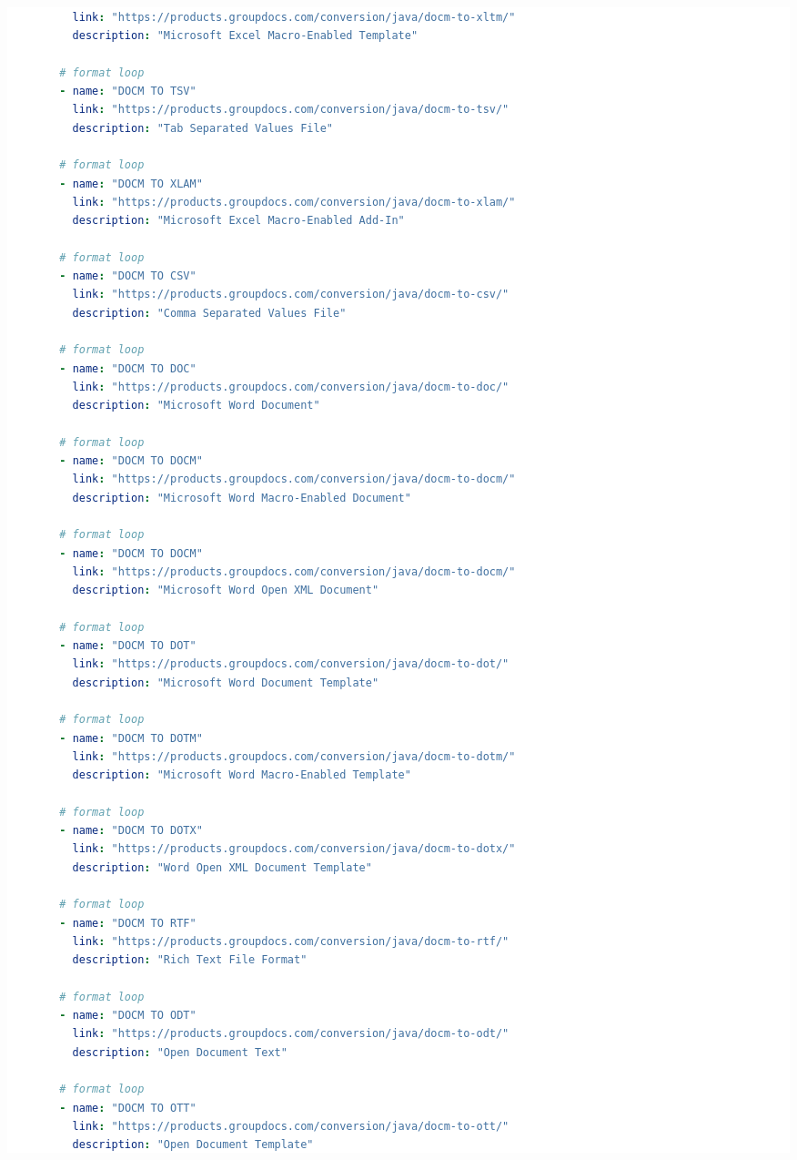 ```yaml
          link: "https://products.groupdocs.com/conversion/java/docm-to-xltm/"
          description: "Microsoft Excel Macro-Enabled Template"

        # format loop
        - name: "DOCM TO TSV"
          link: "https://products.groupdocs.com/conversion/java/docm-to-tsv/"
          description: "Tab Separated Values File"

        # format loop
        - name: "DOCM TO XLAM"
          link: "https://products.groupdocs.com/conversion/java/docm-to-xlam/"
          description: "Microsoft Excel Macro-Enabled Add-In"

        # format loop
        - name: "DOCM TO CSV"
          link: "https://products.groupdocs.com/conversion/java/docm-to-csv/"
          description: "Comma Separated Values File"

        # format loop
        - name: "DOCM TO DOC"
          link: "https://products.groupdocs.com/conversion/java/docm-to-doc/"
          description: "Microsoft Word Document"

        # format loop
        - name: "DOCM TO DOCM"
          link: "https://products.groupdocs.com/conversion/java/docm-to-docm/"
          description: "Microsoft Word Macro-Enabled Document"

        # format loop
        - name: "DOCM TO DOCM"
          link: "https://products.groupdocs.com/conversion/java/docm-to-docm/"
          description: "Microsoft Word Open XML Document"

        # format loop
        - name: "DOCM TO DOT"
          link: "https://products.groupdocs.com/conversion/java/docm-to-dot/"
          description: "Microsoft Word Document Template"

        # format loop
        - name: "DOCM TO DOTM"
          link: "https://products.groupdocs.com/conversion/java/docm-to-dotm/"
          description: "Microsoft Word Macro-Enabled Template"

        # format loop
        - name: "DOCM TO DOTX"
          link: "https://products.groupdocs.com/conversion/java/docm-to-dotx/"
          description: "Word Open XML Document Template"

        # format loop
        - name: "DOCM TO RTF"
          link: "https://products.groupdocs.com/conversion/java/docm-to-rtf/"
          description: "Rich Text File Format"

        # format loop
        - name: "DOCM TO ODT"
          link: "https://products.groupdocs.com/conversion/java/docm-to-odt/"
          description: "Open Document Text"

        # format loop
        - name: "DOCM TO OTT"
          link: "https://products.groupdocs.com/conversion/java/docm-to-ott/"
          description: "Open Document Template"

```